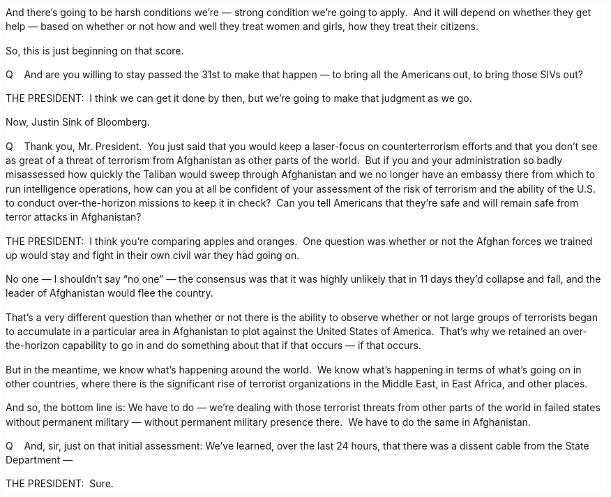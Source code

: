 And there’s going to be harsh conditions we’re — strong condition we’re
going to apply.  And it will depend on whether they get help — based on
whether or not how and well they treat women and girls, how they treat
their citizens.   
  
So, this is just beginning on that score.   
  
Q    And are you willing to stay passed the 31st to make that happen —
to bring all the Americans out, to bring those SIVs out?  
  
THE PRESIDENT:  I think we can get it done by then, but we’re going to
make that judgment as we go.   
  
Now, Justin Sink of Bloomberg.  
  
Q    Thank you, Mr. President.  You just said that you would keep a
laser-focus on counterterrorism efforts and that you don’t see as great
of a threat of terrorism from Afghanistan as other parts of the world. 
But if you and your administration so badly misassessed how quickly the
Taliban would sweep through Afghanistan and we no longer have an embassy
there from which to run intelligence operations, how can you at all be
confident of your assessment of the risk of terrorism and the ability of
the U.S. to conduct over-the-horizon missions to keep it in check?  Can
you tell Americans that they’re safe and will remain safe from terror
attacks in Afghanistan?  
  
THE PRESIDENT:  I think you’re comparing apples and oranges.  One
question was whether or not the Afghan forces we trained up would stay
and fight in their own civil war they had going on.   
  
No one — I shouldn’t say “no one” — the consensus was that it was highly
unlikely that in 11 days they’d collapse and fall, and the leader of
Afghanistan would flee the country.   
  
That’s a very different question than whether or not there is the
ability to observe whether or not large groups of terrorists began to
accumulate in a particular area in Afghanistan to plot against the
United States of America.  That’s why we retained an over-the-horizon
capability to go in and do something about that if that occurs — if that
occurs.   
  
But in the meantime, we know what’s happening around the world.  We know
what’s happening in terms of what’s going on in other countries, where
there is the significant rise of terrorist organizations in the Middle
East, in East Africa, and other places.   
  
And so, the bottom line is: We have to do — we’re dealing with those
terrorist threats from other parts of the world in failed states without
permanent military — without permanent military presence there.  We have
to do the same in Afghanistan.  
  
Q    And, sir, just on that initial assessment: We’ve learned, over the
last 24 hours, that there was a dissent cable from the State Department
—  
  
THE PRESIDENT:  Sure.  
  